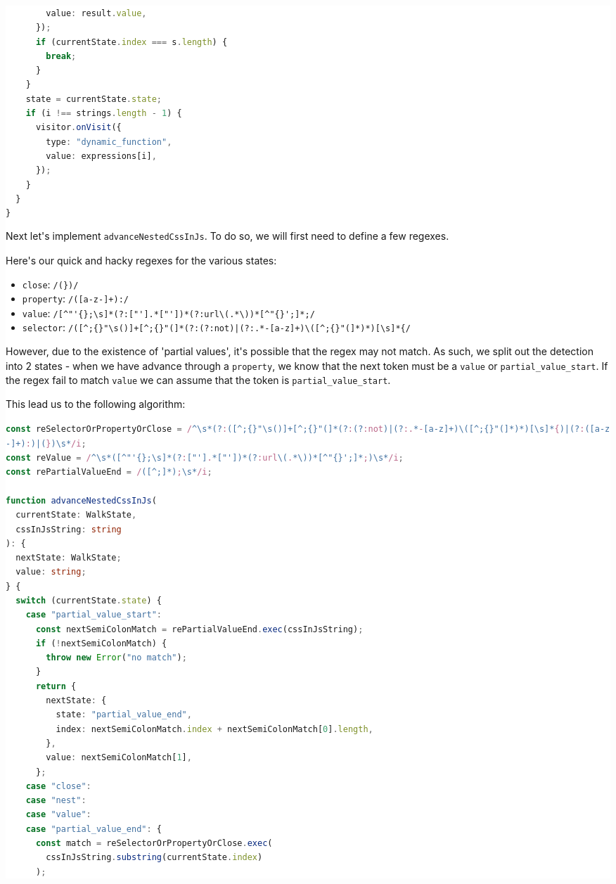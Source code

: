 ```typescript
        value: result.value,
      });
      if (currentState.index === s.length) {
        break;
      }
    }
    state = currentState.state;
    if (i !== strings.length - 1) {
      visitor.onVisit({
        type: "dynamic_function",
        value: expressions[i],
      });
    }
  }
}
```

Next let's implement `advanceNestedCssInJs`. To do so, we will first need to define a few regexes.

Here's our quick and hacky regexes for the various states:

- `close`: `/(})/`
- `property`: `/([a-z-]+):/`
- `value`: `/[^"'{};\s]*(?:["'].*["'])*(?:url\(.*\))*[^"{}';]*;/`
- `selector`: `/([^;{}"\s()]+[^;{}"(]*(?:(?:not)|(?:.*-[a-z]+)\([^;{}"(]*)*)[\s]*{/`

However, due to the existence of 'partial values', it's possible that the regex may not match. As
such, we split out the detection into 2 states - when we have advance through a `property`, we know
that the next token must be a `value` or `partial_value_start`. If the regex fail to match `value`
we can assume that the token is `partial_value_start`.

This lead us to the following algorithm:

```typescript
const reSelectorOrPropertyOrClose = /^\s*(?:([^;{}"\s()]+[^;{}"(]*(?:(?:not)|(?:.*-[a-z]+)\([^;{}"(]*)*)[\s]*{)|(?:([a-z-]+):)|(})\s*/i;
const reValue = /^\s*([^"'{};\s]*(?:["'].*["'])*(?:url\(.*\))*[^"{}';]*;)\s*/i;
const rePartialValueEnd = /([^;]*);\s*/i;

function advanceNestedCssInJs(
  currentState: WalkState,
  cssInJsString: string
): {
  nextState: WalkState;
  value: string;
} {
  switch (currentState.state) {
    case "partial_value_start":
      const nextSemiColonMatch = rePartialValueEnd.exec(cssInJsString);
      if (!nextSemiColonMatch) {
        throw new Error("no match");
      }
      return {
        nextState: {
          state: "partial_value_end",
          index: nextSemiColonMatch.index + nextSemiColonMatch[0].length,
        },
        value: nextSemiColonMatch[1],
      };
    case "close":
    case "nest":
    case "value":
    case "partial_value_end": {
      const match = reSelectorOrPropertyOrClose.exec(
        cssInJsString.substring(currentState.index)
      );
```